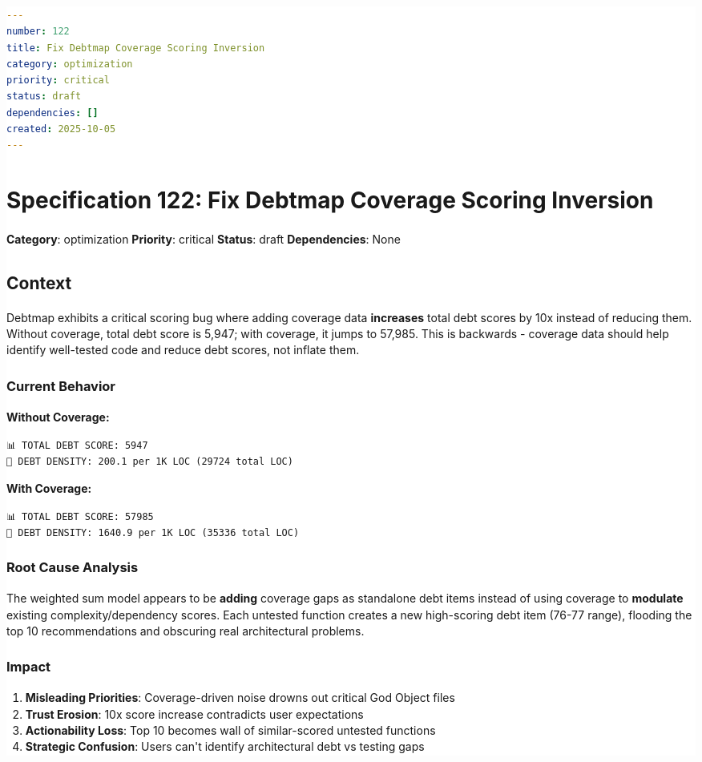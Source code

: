 ```yaml
---
number: 122
title: Fix Debtmap Coverage Scoring Inversion
category: optimization
priority: critical
status: draft
dependencies: []
created: 2025-10-05
---
```


# Specification 122: Fix Debtmap Coverage Scoring Inversion

**Category**: optimization
**Priority**: critical
**Status**: draft
**Dependencies**: None

## Context

Debtmap exhibits a critical scoring bug where adding coverage data **increases** total debt scores by 10x instead of reducing them. Without coverage, total debt score is 5,947; with coverage, it jumps to 57,985. This is backwards - coverage data should help identify well-tested code and reduce debt scores, not inflate them.

### Current Behavior

**Without Coverage:**
```
📊 TOTAL DEBT SCORE: 5947
📏 DEBT DENSITY: 200.1 per 1K LOC (29724 total LOC)
```

**With Coverage:**
```
📊 TOTAL DEBT SCORE: 57985
📏 DEBT DENSITY: 1640.9 per 1K LOC (35336 total LOC)
```

### Root Cause Analysis

The weighted sum model appears to be **adding** coverage gaps as standalone debt items instead of using coverage to **modulate** existing complexity/dependency scores. Each untested function creates a new high-scoring debt item (76-77 range), flooding the top 10 recommendations and obscuring real architectural problems.

### Impact

1. **Misleading Priorities**: Coverage-driven noise drowns out critical God Object files
2. **Trust Erosion**: 10x score increase contradicts user expectations
3. **Actionability Loss**: Top 10 becomes wall of similar-scored untested functions
4. **Strategic Confusion**: Users can't identify architectural debt vs testing gaps
